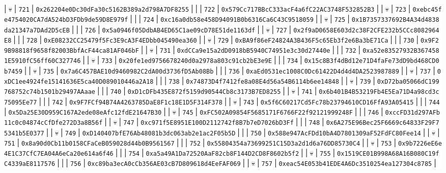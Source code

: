 | 💀 | `721` | `0x262204e0Dc30dFa30c5162B389a2d798A7DF8255` |
|  | `722` | `0x579Cc717BBcC333acF4a6fC22AC3748F532852B3` |
| 💀 | `723` | `0xebc45fe4754020CA7dA524bD3FDb9de59D8E979f` |
|  | `724` | `0xc16a0db58e458D94091B0b6316Ca6C43C9518059` |
| 💀 | `725` | `0x1B7357337692B4A34d4838da21347a7DAd2D5cEB` |
|  | `726` | `0x5a0946f05DdbAB4ED65C1ae09cD78E51de1163df` |
| 💀 | `727` | `0x2f9aD0658E603d2c38F2CFE232b5CCc8082964E8` |
|  | `728` | `0xE08232CC25479f5Fc3E9cA3F4EDbb045490ea360` |
| 💀 | `729` | `0xBA9f86eF24824A3B436F5c65Eb3f2e6Ba3bE71Ca` |
|  | `730` | `0x9F29B98818f9658f82003BbfAcF44ca81AF046bF` |
| 💀 | `731` | `0xdCCa9e15a2dD0918bB5940C74951e3c30d27440e` |
|  | `732` | `0xa52e83527932B3674581E5910fC56ff60C327746` |
| 💀 | `733` | `0x20fe1ed9756678240d0a2978a803c91cb2bE3e9E` |
|  | `734` | `0x15c8B3f4dBd12e71D4faFe73dD9bd468CD0b7459` |
| 💀 | `735` | `0x7a6C457BAE10d9460982C2dA00d3736fD5Ab08Bb` |
|  | `736` | `0xaEd0531ec1008C0Dc61422D4d4d4DA2523987889` |
| 💀 | `737` | `0xDC1ee4924fe15141636E5ca40D089010446a2A18` |
|  | `738` | `0x74873D4f7412fe8a08E4d56a54B6114b6ee14848` |
| 💀 | `739` | `0xD72ba05066dC199768752c74b1501b29497AAaae` |
|  | `740` | `0xD1cDFb435E872f5159d90544Cb8c3173B7ED8255` |
| 💀 | `741` | `0x6b401B4B53219Fb4E5Ea71D4a98cd3c75095Ee77` |
|  | `742` | `0x9F7FCf94B74A4263785DaE8F1c18E1D5F314F378` |
| 💀 | `743` | `0x5f6C60217Cd5Fc78b23794610CD16FfA93A05415` |
|  | `744` | `0x5Da25E30D959C167A2ede08eAfc12fdE21647B30` |
| 💀 | `745` | `0xFC502A09854F5685171F6766F22f92121999248F` |
|  | `746` | `0xccFD31d297AFb11c0c04874cCfDfe272D3a8B56f` |
| 💀 | `747` | `0xc971f5E8951E100D2112742f8B7b7eD7026bD3Ff` |
|  | `748` | `0x6A275E96Bec25F6669c64833F29F75341b5E0377` |
| 💀 | `749` | `0xD140407bfE76Ab48081b3dc063ab2e1ac2F05b5D` |
|  | `750` | `0x588e947AcFDd10bA4D7801309aF52FdFC80Fee14` |
| 💀 | `751` | `0x8a90d0Cb11b0158CFaCeB059028d44b0B9561567` |
|  | `752` | `0x55804354a73699251C15D3a2d1d6a76DD85730C4` |
| 💀 | `753` | `0x9b7226eE6e4E1C37CfC7EA04A6eCa20e614a6f46` |
|  | `754` | `0xa5a49A1Da72520AaF82cb8F144D2CD8F8602b5f2` |
| 💀 | `755` | `0x1519CE01B998A68A16B080C19fC4339aE8117576` |
|  | `756` | `0xc89ba3ecA0cCb356AE03cB7D809618d4EeFAF069` |
| 💀 | `757` | `0xeac54E053b41EDE4A6Dc3510254ea127304c8785` |